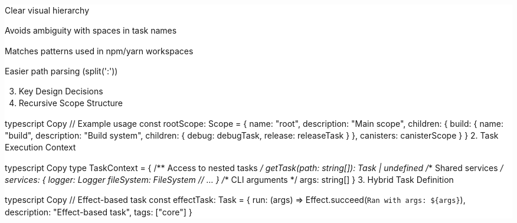 Clear visual hierarchy

Avoids ambiguity with spaces in task names

Matches patterns used in npm/yarn workspaces

Easier path parsing (split(':'))

3. Key Design Decisions
1. Recursive Scope Structure

typescript
Copy
// Example usage
const rootScope: Scope = {
  name: "root",
  description: "Main scope",
  children: {
    build: {
      name: "build",
      description: "Build system",
      children: {
        debug: debugTask,
        release: releaseTask
      }
    },
    canisters: canisterScope
  }
}
2. Task Execution Context

typescript
Copy
type TaskContext = {
  /** Access to nested tasks */
  getTask(path: string[]): Task | undefined
  /** Shared services */
  services: {
    logger: Logger
    fileSystem: FileSystem
    // ...
  }
  /** CLI arguments */
  args: string[]
}
3. Hybrid Task Definition

typescript
Copy
// Effect-based task
const effectTask: Task = {
  run: (args) => Effect.succeed(`Ran with args: ${args}`),
  description: "Effect-based task",
  tags: ["core"]
}
